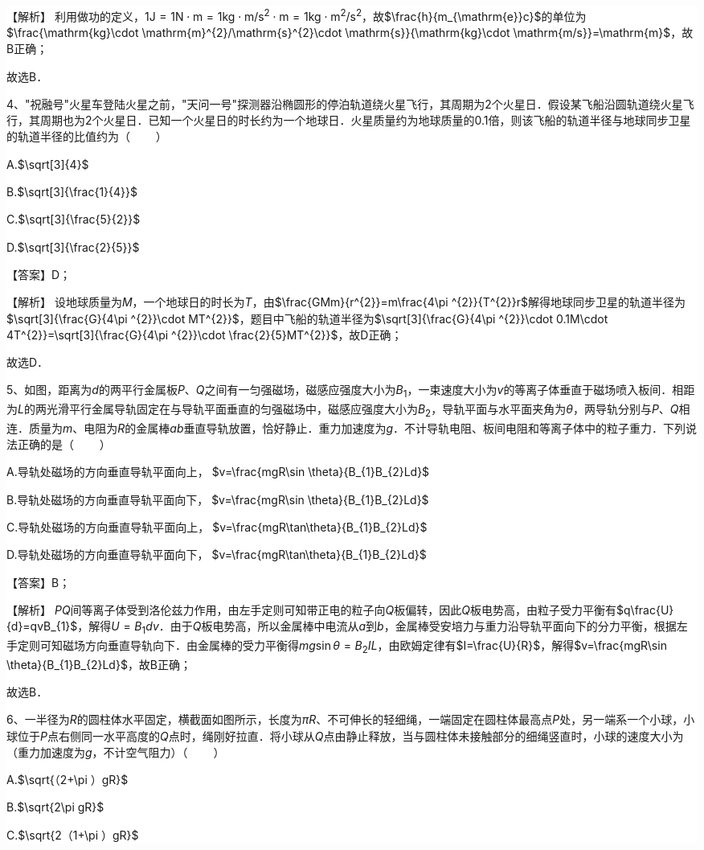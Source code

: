 【解析】
利用做功的定义，$1\mathrm{J}=1\mathrm{N}\cdot \mathrm{m}=1\mathrm{kg}\cdot \mathrm{m/}\mathrm{s}^{2}\cdot \mathrm{m}=1\mathrm{kg}\cdot \mathrm{m}^{2}/\mathrm{s}^{2}$，故$\frac{h}{m_{\mathrm{e}}c}$的单位为$\frac{\mathrm{kg}\cdot \mathrm{m}^{2}/\mathrm{s}^{2}\cdot \mathrm{s}}{\mathrm{kg}\cdot \mathrm{m/s}}=\mathrm{m}$，故B正确；

故选B．

4、"祝融号"火星车登陆火星之前，"天问一号"探测器沿椭圆形的停泊轨道绕火星飞行，其周期为$2$个火星日．假设某飞船沿圆轨道绕火星飞行，其周期也为$2$个火星日．已知一个火星日的时长约为一个地球日．火星质量约为地球质量的$0.1$倍，则该飞船的轨道半径与地球同步卫星的轨道半径的比值约为$（\qquad）$

A.$\sqrt[3]{4}$

B.$\sqrt[3]{\frac{1}{4}}$

C.$\sqrt[3]{\frac{5}{2}}$

D.$\sqrt[3]{\frac{2}{5}}$

【答案】D；

【解析】
设地球质量为$M$，一个地球日的时长为$T$，由$\frac{GMm}{r^{2}}=m\frac{4\pi ^{2}}{T^{2}}r$解得地球同步卫星的轨道半径为$\sqrt[3]{\frac{G}{4\pi ^{2}}\cdot MT^{2}}$，题目中飞船的轨道半径为$\sqrt[3]{\frac{G}{4\pi ^{2}}\cdot 0.1M\cdot 4T^{2}}=\sqrt[3]{\frac{G}{4\pi ^{2}}\cdot \frac{2}{5}MT^{2}}$，故D正确；

故选D．

5、如图，距离为$d$的两平行金属板$P$、$Q$之间有一匀强磁场，磁感应强度大小为$B_{1}$，一束速度大小为$v$的等离子体垂直于磁场喷入板间．相距为$L$的两光滑平行金属导轨固定在与导轨平面垂直的匀强磁场中，磁感应强度大小为$B_{2}$，导轨平面与水平面夹角为$\theta$，两导轨分别与$P$、$Q$相连．质量为$m$、电阻为$R$的金属棒$ab$垂直导轨放置，恰好静止．重力加速度为$g$．不计导轨电阻、板间电阻和等离子体中的粒子重力．下列说法正确的是$（\qquad）$

A.导轨处磁场的方向垂直导轨平面向上，
$v=\frac{mgR\sin \theta}{B_{1}B_{2}Ld}$

B.导轨处磁场的方向垂直导轨平面向下，
$v=\frac{mgR\sin \theta}{B_{1}B_{2}Ld}$

C.导轨处磁场的方向垂直导轨平面向上，
$v=\frac{mgR\tan\theta}{B_{1}B_{2}Ld}$

D.导轨处磁场的方向垂直导轨平面向下，
$v=\frac{mgR\tan\theta}{B_{1}B_{2}Ld}$

【答案】B；

【解析】
$PQ$间等离子体受到洛伦兹力作用，由左手定则可知带正电的粒子向$Q$板偏转，因此$Q$板电势高，由粒子受力平衡有$q\frac{U}{d}=qvB_{1}$，解得$U=B_{1}dv$．由于$Q$板电势高，所以金属棒中电流从$a$到$b$，金属棒受安培力与重力沿导轨平面向下的分力平衡，根据左手定则可知磁场方向垂直导轨向下．由金属棒的受力平衡得$mg\sin \theta=B_{2}IL$，由欧姆定律有$I=\frac{U}{R}$，解得$v=\frac{mgR\sin \theta}{B_{1}B_{2}Ld}$，故B正确；

故选B．

6、一半径为$R$的圆柱体水平固定，横截面如图所示，长度为$\pi R$、不可伸长的轻细绳，一端固定在圆柱体最高点$P$处，另一端系一个小球，小球位于$P$点右侧同一水平高度的$Q$点时，绳刚好拉直．将小球从$Q$点由静止释放，当与圆柱体未接触部分的细绳竖直时，小球的速度大小为（重力加速度为$g$，不计空气阻力）$（\qquad）$

A.$\sqrt{（2+\pi ）gR}$

B.$\sqrt{2\pi gR}$

C.$\sqrt{2（1+\pi ）gR}$
